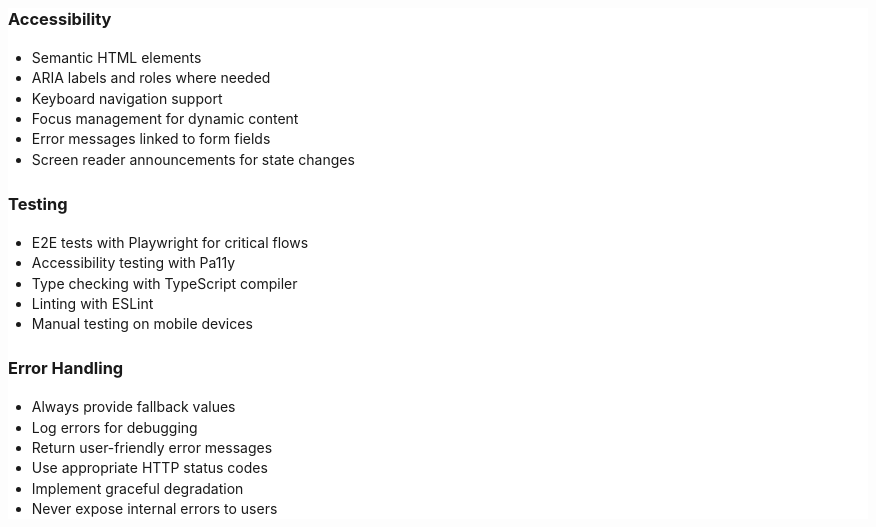 ### Accessibility
- Semantic HTML elements
- ARIA labels and roles where needed
- Keyboard navigation support
- Focus management for dynamic content
- Error messages linked to form fields
- Screen reader announcements for state changes

### Testing
- E2E tests with Playwright for critical flows
- Accessibility testing with Pa11y
- Type checking with TypeScript compiler
- Linting with ESLint
- Manual testing on mobile devices

### Error Handling
- Always provide fallback values
- Log errors for debugging
- Return user-friendly error messages
- Use appropriate HTTP status codes
- Implement graceful degradation
- Never expose internal errors to users
